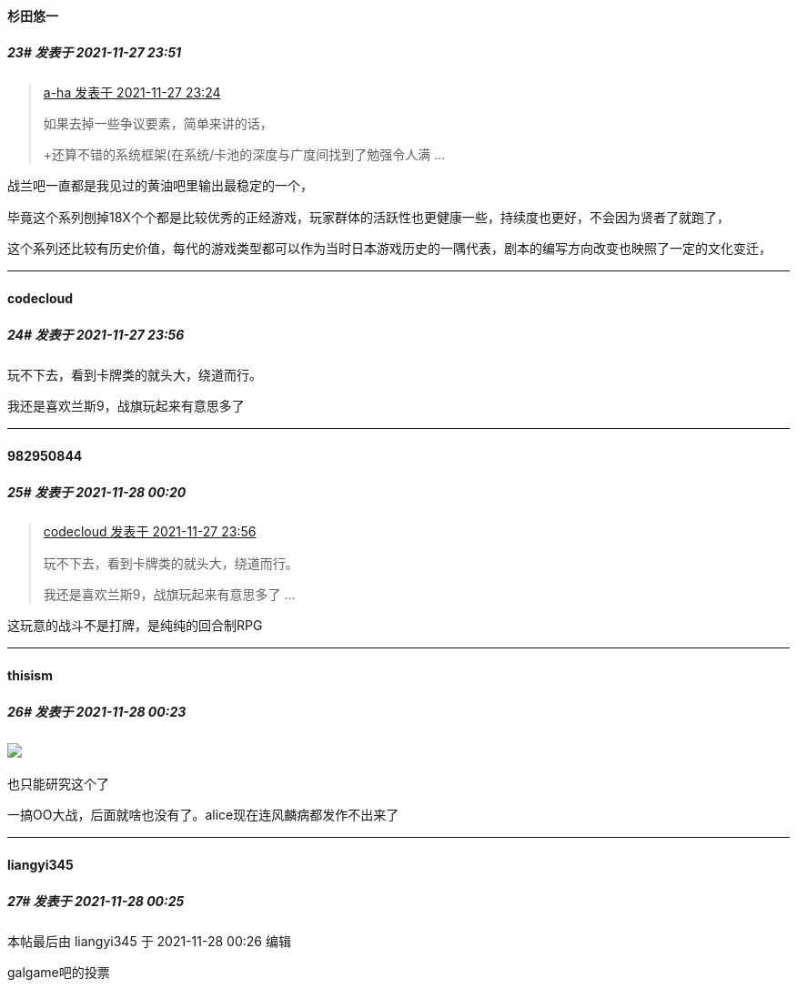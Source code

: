 ####  杉田悠一  
##### 23#       发表于 2021-11-27 23:51

<blockquote><a href="httphttps://bbs.saraba1st.com/2b/forum.php?mod=redirect&amp;goto=findpost&amp;pid=53727934&amp;ptid=2039713" target="_blank">a-ha 发表于 2021-11-27 23:24</a>

如果去掉一些争议要素，简单来讲的话，

+还算不错的系统框架(在系统/卡池的深度与广度间找到了勉强令人满 ...</blockquote>
战兰吧一直都是我见过的黄油吧里输出最稳定的一个，

毕竟这个系列刨掉18X个个都是比较优秀的正经游戏，玩家群体的活跃性也更健康一些，持续度也更好，不会因为贤者了就跑了，

这个系列还比较有历史价值，每代的游戏类型都可以作为当时日本游戏历史的一隅代表，剧本的编写方向改变也映照了一定的文化变迁，

*****

####  codecloud  
##### 24#       发表于 2021-11-27 23:56

玩不下去，看到卡牌类的就头大，绕道而行。

我还是喜欢兰斯9，战旗玩起来有意思多了

*****

####  982950844  
##### 25#       发表于 2021-11-28 00:20

<blockquote><a href="httphttps://bbs.saraba1st.com/2b/forum.php?mod=redirect&amp;goto=findpost&amp;pid=53728202&amp;ptid=2039713" target="_blank">codecloud 发表于 2021-11-27 23:56</a>

玩不下去，看到卡牌类的就头大，绕道而行。

我还是喜欢兰斯9，战旗玩起来有意思多了 ...</blockquote>
这玩意的战斗不是打牌，是纯纯的回合制RPG

*****

####  thisism  
##### 26#       发表于 2021-11-28 00:23

<img src="https://static.saraba1st.com/image/smiley/face2017/002.png" referrerpolicy="no-referrer">

也只能研究这个了

一搞OO大战，后面就啥也没有了。alice现在连风麟病都发作不出来了

*****

####  liangyi345  
##### 27#       发表于 2021-11-28 00:25

 本帖最后由 liangyi345 于 2021-11-28 00:26 编辑 

galgame吧的投票 
